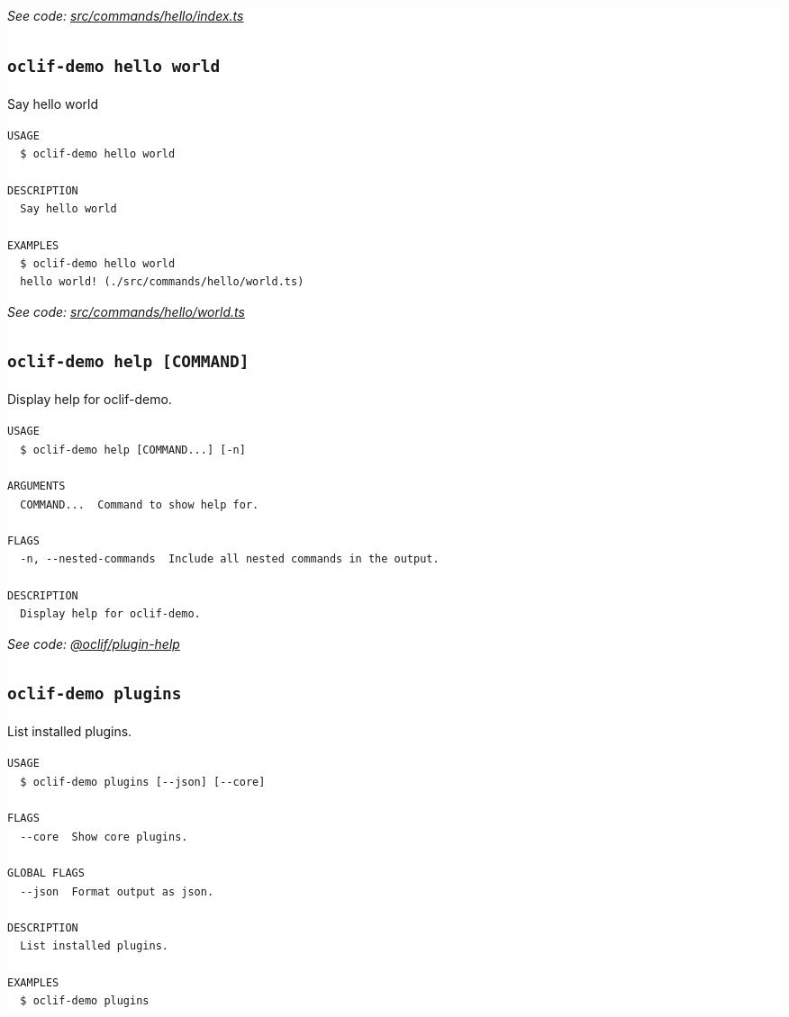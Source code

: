 ```
```

_See code: [src/commands/hello/index.ts](https://github.com/edezekiel/oclif-demo/blob/v0.0.0/src/commands/hello/index.ts)_

## `oclif-demo hello world`

Say hello world

```
USAGE
  $ oclif-demo hello world

DESCRIPTION
  Say hello world

EXAMPLES
  $ oclif-demo hello world
  hello world! (./src/commands/hello/world.ts)
```

_See code: [src/commands/hello/world.ts](https://github.com/edezekiel/oclif-demo/blob/v0.0.0/src/commands/hello/world.ts)_

## `oclif-demo help [COMMAND]`

Display help for oclif-demo.

```
USAGE
  $ oclif-demo help [COMMAND...] [-n]

ARGUMENTS
  COMMAND...  Command to show help for.

FLAGS
  -n, --nested-commands  Include all nested commands in the output.

DESCRIPTION
  Display help for oclif-demo.
```

_See code: [@oclif/plugin-help](https://github.com/oclif/plugin-help/blob/v6.2.27/src/commands/help.ts)_

## `oclif-demo plugins`

List installed plugins.

```
USAGE
  $ oclif-demo plugins [--json] [--core]

FLAGS
  --core  Show core plugins.

GLOBAL FLAGS
  --json  Format output as json.

DESCRIPTION
  List installed plugins.

EXAMPLES
  $ oclif-demo plugins
```
